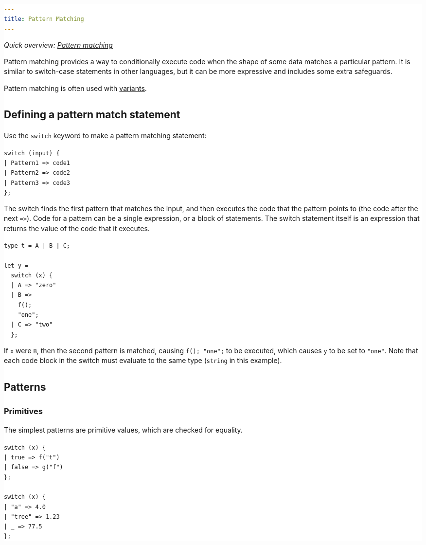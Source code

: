 ```yaml
---
title: Pattern Matching
---
```


_Quick overview: [Pattern matching](overview.md#pattern-matching)_

Pattern matching provides a way to conditionally execute code when the shape of some data matches a particular pattern. It is similar to switch-case statements in other languages, but it can be more expressive and includes some extra safeguards.

Pattern matching is often used with [variants](variant.md).

## Defining a pattern match statement

Use the `switch` keyword to make a pattern matching statement:

```reason
switch (input) {
| Pattern1 => code1
| Pattern2 => code2
| Pattern3 => code3
};
```

The switch finds the first pattern that matches the input, and then executes the code that the pattern points to (the code after the next `=>`). Code for a pattern can be a single expression, or a block of statements. The switch statement itself is an expression that returns the value of the code that it executes.

```reason
type t = A | B | C;

let y =
  switch (x) {
  | A => "zero"
  | B =>
    f();
    "one";
  | C => "two"
  };
```

If `x` were `B`, then the second pattern is matched, causing `f(); "one";` to be executed, which causes `y` to be set to `"one"`. Note that each code block in the switch must evaluate to the same type (`string` in this example).

## Patterns

### Primitives

The simplest patterns are primitive values, which are checked for equality.

```reason
switch (x) {
| true => f("t")
| false => g("f")
};

switch (x) {
| "a" => 4.0
| "tree" => 1.23
| _ => 77.5
};
```
